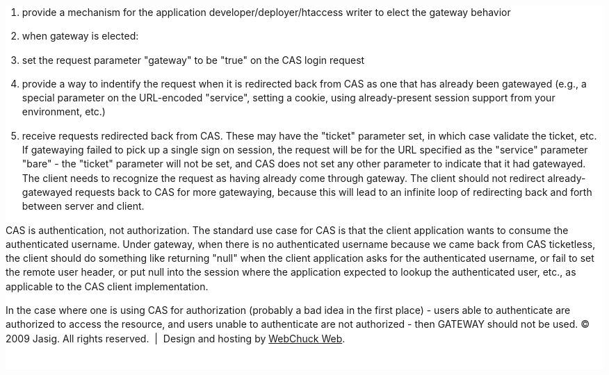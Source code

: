 1. provide a mechanism for the application developer/deployer/htaccess writer to elect the gateway behavior
1. when gateway is elected:

1. set the request parameter "gateway" to be "true" on the CAS login request
1. provide a way to indentify the request when it is redirected back from CAS as one that has already been gatewayed (e.g., a special parameter on the URL-encoded "service", setting a cookie, using already-present session support from your environment, etc.)
1. receive requests redirected back from CAS. These may have the "ticket" parameter set, in which case validate the ticket, etc. If gatewaying failed to pick up a single sign on session, the request will be for the URL specified as the "service" parameter "bare" - the "ticket" parameter will not be set, and CAS does not set any other parameter to indicate that it had gatewayed. The client needs to recognize the request as having already come through gateway. The client should not redirect already-gatewayed requests back to CAS for more gatewaying, because this will lead to an infinite loop of redirecting back and forth between server and client.

CAS is authentication, not authorization. The standard use case for CAS is that the client application wants to consume the authenticated username. Under gateway, when there is no authenticated username because we came back from CAS ticketless, the client should do something like returning "null" when the client application asks for the authenticated username, or fail to set the remote user header, or put null into the session where the application expected to lookup the authenticated user, etc., as applicable to the CAS client implementation.

In the case where one is using CAS for authorization (probably a bad idea in the first place) - users able to authenticate are authorized to access the resource, and users unable to authenticate are not authorized - then GATEWAY should not be used.
© 2009 Jasig. All rights reserved.  |  Design and hosting by [WebChuck Web](http://www.webchuckweb.com/).

![]()

[](http://www.jasig.org/cas/client-integration/gateway#)[](http://www.jasig.org/cas/client-integration/gateway#)

[](http://www.jasig.org/cas/client-integration/gateway#)

[](http://www.jasig.org/cas/client-integration/gateway#)[](http://www.jasig.org/cas/client-integration/gateway#)

[](http://www.jasig.org/cas/client-integration/gateway#)[](http://www.jasig.org/cas/client-integration/gateway#)[](http://www.jasig.org/cas/client-integration/gateway#)[](http://www.jasig.org/cas/client-integration/gateway#)[](http://www.jasig.org/cas/client-integration/gateway#)
